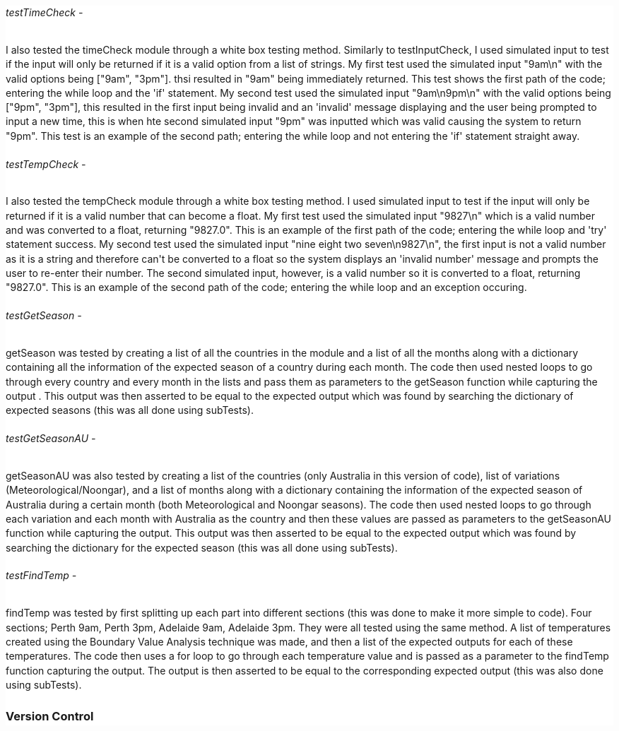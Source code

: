 
###### testTimeCheck -
I also tested the timeCheck module through a white box testing method. Similarly to testInputCheck, I used simulated input to test if the input will only be returned if it is a valid option from a list of strings. My first test used the simulated input "9am\n" with the valid options being ["9am", "3pm"]. thsi resulted in "9am" being immediately returned. This test shows the first path of the code; entering the while loop and the 'if' statement. My second test used the simulated input "9am\n9pm\n" with the valid options being ["9pm", "3pm"], this resulted in the first input being invalid and an 'invalid' message displaying and the user being prompted to input a new time, this is when hte second simulated input "9pm" was inputted which was valid causing the system to return "9pm". This test is an example of the second path; entering the while loop and not entering the 'if' statement straight away.


###### testTempCheck -
I also tested the tempCheck module through a white box testing method. I used simulated input to test if the input will only be returned if it is a valid number that can become a float. My first test used the simulated input "9827\n" which is a valid number and was converted to a float, returning "9827.0". This is an example of the first path of the code; entering the while loop and 'try' statement success. My second test used the simulated input "nine eight two seven\n9827\n", the first input is not a valid number as it is a string and therefore can't be converted to a float so the system displays an 'invalid number' message and prompts the user to re-enter their number. The second simulated input, however, is a valid number so it is converted to a float, returning "9827.0". This is an example of the second path of the code; entering the while loop and an exception occuring. 


###### testGetSeason -
getSeason was tested by creating a list of all the countries in the module and a list of all the months along with a dictionary containing all the information of the expected season of a country during each month. The code then used nested loops to go through every country and every month in the lists and pass them as parameters to the getSeason function while capturing the output . This output was then asserted to be equal to the expected output which was found by searching the dictionary of expected seasons (this was all done using subTests).

###### testGetSeasonAU -
getSeasonAU was also tested by creating a list of the countries (only Australia in this version of code), list of variations (Meteorological/Noongar), and a list of months along with a dictionary containing the information of the expected season of Australia during a certain month (both Meteorological and Noongar seasons). The code then used nested loops to go through each variation and each month with Australia as the country and then these values are passed as parameters to the getSeasonAU function while capturing the output. This output was then asserted to be equal to the expected output which was found by searching the dictionary for the expected season (this was all done using subTests).

###### testFindTemp -
findTemp was tested by first splitting up each part into different sections (this was done to make it more simple to code). Four sections; Perth 9am, Perth 3pm, Adelaide 9am, Adelaide 3pm. They were all tested using the same method. A list of temperatures created using the Boundary Value Analysis technique was made, and then a list of the expected outputs for each of these temperatures. The code then uses a for loop to go through each temperature value and is passed as a parameter to the findTemp function capturing the output. The output is then asserted to be equal to the corresponding expected output (this was also done using subTests).

### **Version Control**
